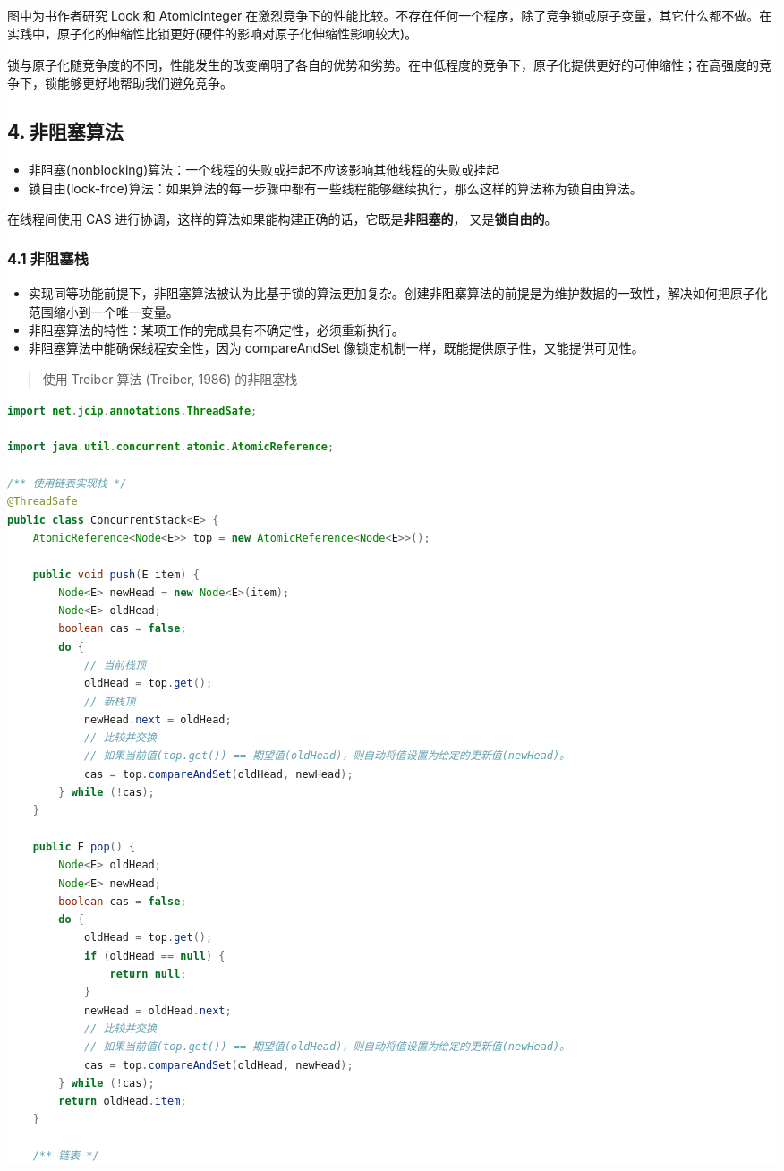 图中为书作者研究 Lock 和 AtomicInteger 在激烈竞争下的性能比较。不存在任何一个程序，除了竞争锁或原子变量，其它什么都不做。在实践中，原子化的伸缩性比锁更好(硬件的影响对原子化伸缩性影响较大)。

锁与原子化随竞争度的不同，性能发生的改变阐明了各自的优势和劣势。在中低程度的竞争下，原子化提供更好的可伸缩性；在高强度的竞争下，锁能够更好地帮助我们避免竞争。



## 4. 非阻塞算法

* 非阻塞(nonblocking)算法：一个线程的失败或挂起不应该影响其他线程的失败或挂起
* 锁自由(lock-frce)算法：如果算法的每一步骤中都有一些线程能够继续执行，那么这样的算法称为锁自由算法。

在线程间使用 CAS 进行协调，这样的算法如果能构建正确的话，它既是**非阻塞的**， 又是**锁自由的**。



### 4.1 非阻塞栈

* 实现同等功能前提下，非阻塞算法被认为比基于锁的算法更加复杂。创建非阻寨算法的前提是为维护数据的一致性，解决如何把原子化范围缩小到一个唯一变量。
* 非阻塞算法的特性：某项工作的完成具有不确定性，必须重新执行。
* 非阻塞算法中能确保线程安全性，因为 compareAndSet 像锁定机制一样，既能提供原子性，又能提供可见性。

> 使用 Treiber 算法 (Treiber, 1986) 的非阻塞栈

```java
import net.jcip.annotations.ThreadSafe;

import java.util.concurrent.atomic.AtomicReference;

/** 使用链表实现栈 */
@ThreadSafe
public class ConcurrentStack<E> {
    AtomicReference<Node<E>> top = new AtomicReference<Node<E>>();

    public void push(E item) {
        Node<E> newHead = new Node<E>(item);
        Node<E> oldHead;
        boolean cas = false;
        do {
            // 当前栈顶
            oldHead = top.get();
            // 新栈顶
            newHead.next = oldHead;
            // 比较并交换
            // 如果当前值(top.get()) == 期望值(oldHead)，则自动将值设置为给定的更新值(newHead)。
            cas = top.compareAndSet(oldHead, newHead);
        } while (!cas);
    }

    public E pop() {
        Node<E> oldHead;
        Node<E> newHead;
        boolean cas = false;
        do {
            oldHead = top.get();
            if (oldHead == null) {
                return null;
            }
            newHead = oldHead.next;
            // 比较并交换
            // 如果当前值(top.get()) == 期望值(oldHead)，则自动将值设置为给定的更新值(newHead)。
            cas = top.compareAndSet(oldHead, newHead);
        } while (!cas);
        return oldHead.item;
    }

    /** 链表 */
```